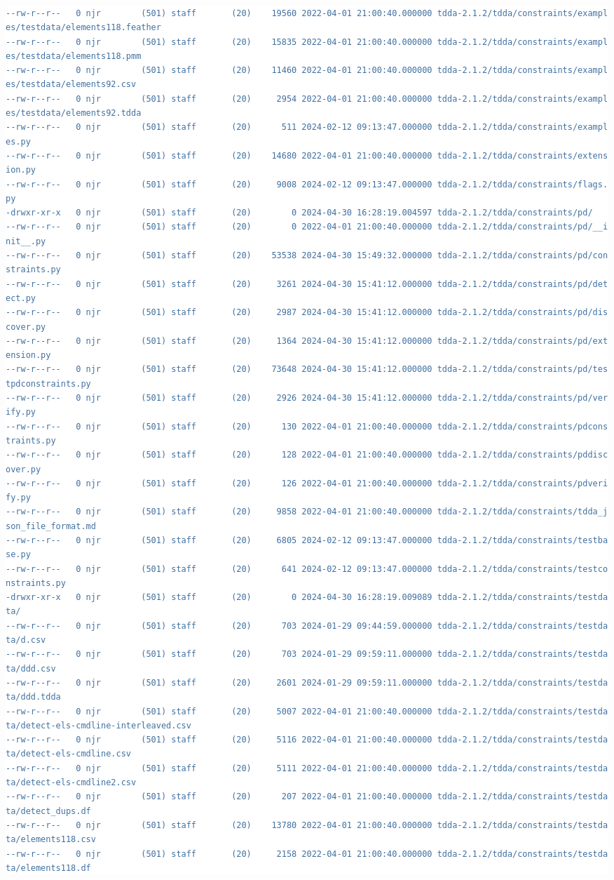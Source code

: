 ```diff
--rw-r--r--   0 njr        (501) staff       (20)    19560 2022-04-01 21:00:40.000000 tdda-2.1.2/tdda/constraints/examples/testdata/elements118.feather
--rw-r--r--   0 njr        (501) staff       (20)    15835 2022-04-01 21:00:40.000000 tdda-2.1.2/tdda/constraints/examples/testdata/elements118.pmm
--rw-r--r--   0 njr        (501) staff       (20)    11460 2022-04-01 21:00:40.000000 tdda-2.1.2/tdda/constraints/examples/testdata/elements92.csv
--rw-r--r--   0 njr        (501) staff       (20)     2954 2022-04-01 21:00:40.000000 tdda-2.1.2/tdda/constraints/examples/testdata/elements92.tdda
--rw-r--r--   0 njr        (501) staff       (20)      511 2024-02-12 09:13:47.000000 tdda-2.1.2/tdda/constraints/examples.py
--rw-r--r--   0 njr        (501) staff       (20)    14680 2022-04-01 21:00:40.000000 tdda-2.1.2/tdda/constraints/extension.py
--rw-r--r--   0 njr        (501) staff       (20)     9008 2024-02-12 09:13:47.000000 tdda-2.1.2/tdda/constraints/flags.py
-drwxr-xr-x   0 njr        (501) staff       (20)        0 2024-04-30 16:28:19.004597 tdda-2.1.2/tdda/constraints/pd/
--rw-r--r--   0 njr        (501) staff       (20)        0 2022-04-01 21:00:40.000000 tdda-2.1.2/tdda/constraints/pd/__init__.py
--rw-r--r--   0 njr        (501) staff       (20)    53538 2024-04-30 15:49:32.000000 tdda-2.1.2/tdda/constraints/pd/constraints.py
--rw-r--r--   0 njr        (501) staff       (20)     3261 2024-04-30 15:41:12.000000 tdda-2.1.2/tdda/constraints/pd/detect.py
--rw-r--r--   0 njr        (501) staff       (20)     2987 2024-04-30 15:41:12.000000 tdda-2.1.2/tdda/constraints/pd/discover.py
--rw-r--r--   0 njr        (501) staff       (20)     1364 2024-04-30 15:41:12.000000 tdda-2.1.2/tdda/constraints/pd/extension.py
--rw-r--r--   0 njr        (501) staff       (20)    73648 2024-04-30 15:41:12.000000 tdda-2.1.2/tdda/constraints/pd/testpdconstraints.py
--rw-r--r--   0 njr        (501) staff       (20)     2926 2024-04-30 15:41:12.000000 tdda-2.1.2/tdda/constraints/pd/verify.py
--rw-r--r--   0 njr        (501) staff       (20)      130 2022-04-01 21:00:40.000000 tdda-2.1.2/tdda/constraints/pdconstraints.py
--rw-r--r--   0 njr        (501) staff       (20)      128 2022-04-01 21:00:40.000000 tdda-2.1.2/tdda/constraints/pddiscover.py
--rw-r--r--   0 njr        (501) staff       (20)      126 2022-04-01 21:00:40.000000 tdda-2.1.2/tdda/constraints/pdverify.py
--rw-r--r--   0 njr        (501) staff       (20)     9858 2022-04-01 21:00:40.000000 tdda-2.1.2/tdda/constraints/tdda_json_file_format.md
--rw-r--r--   0 njr        (501) staff       (20)     6805 2024-02-12 09:13:47.000000 tdda-2.1.2/tdda/constraints/testbase.py
--rw-r--r--   0 njr        (501) staff       (20)      641 2024-02-12 09:13:47.000000 tdda-2.1.2/tdda/constraints/testconstraints.py
-drwxr-xr-x   0 njr        (501) staff       (20)        0 2024-04-30 16:28:19.009089 tdda-2.1.2/tdda/constraints/testdata/
--rw-r--r--   0 njr        (501) staff       (20)      703 2024-01-29 09:44:59.000000 tdda-2.1.2/tdda/constraints/testdata/d.csv
--rw-r--r--   0 njr        (501) staff       (20)      703 2024-01-29 09:59:11.000000 tdda-2.1.2/tdda/constraints/testdata/ddd.csv
--rw-r--r--   0 njr        (501) staff       (20)     2601 2024-01-29 09:59:11.000000 tdda-2.1.2/tdda/constraints/testdata/ddd.tdda
--rw-r--r--   0 njr        (501) staff       (20)     5007 2022-04-01 21:00:40.000000 tdda-2.1.2/tdda/constraints/testdata/detect-els-cmdline-interleaved.csv
--rw-r--r--   0 njr        (501) staff       (20)     5116 2022-04-01 21:00:40.000000 tdda-2.1.2/tdda/constraints/testdata/detect-els-cmdline.csv
--rw-r--r--   0 njr        (501) staff       (20)     5111 2022-04-01 21:00:40.000000 tdda-2.1.2/tdda/constraints/testdata/detect-els-cmdline2.csv
--rw-r--r--   0 njr        (501) staff       (20)      207 2022-04-01 21:00:40.000000 tdda-2.1.2/tdda/constraints/testdata/detect_dups.df
--rw-r--r--   0 njr        (501) staff       (20)    13780 2022-04-01 21:00:40.000000 tdda-2.1.2/tdda/constraints/testdata/elements118.csv
--rw-r--r--   0 njr        (501) staff       (20)     2158 2022-04-01 21:00:40.000000 tdda-2.1.2/tdda/constraints/testdata/elements118.df
```